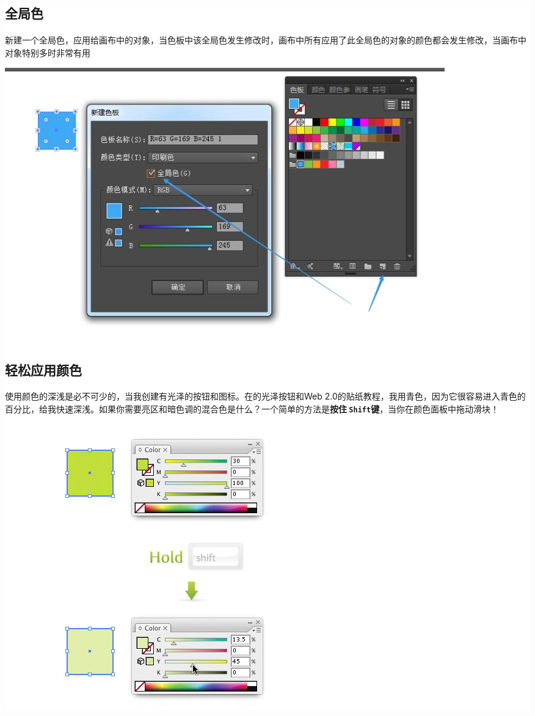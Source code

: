 ## 全局色

新建一个全局色，应用给画布中的对象，当色板中该全局色发生修改时，画布中所有应用了此全局色的对象的颜色都会发生修改，当画布中对象特别多时非常有用

![全局色](adobe-illustrator.assets/illustrator-tips13.jpg)

## 轻松应用颜色

使用颜色的深浅是必不可少的，当我创建有光泽的按钮和图标。在的光泽按钮和Web 2.0的贴纸教程，我用青色，因为它很容易进入青色的百分比，给我快速深浅。如果你需要亮区和暗色调的混合色是什么？一个简单的方法是**按住 `Shift`键**，当你在颜色面板中拖动滑块！

![轻松应用颜色](adobe-illustrator.assets/illustrator-tips23.jpg)
